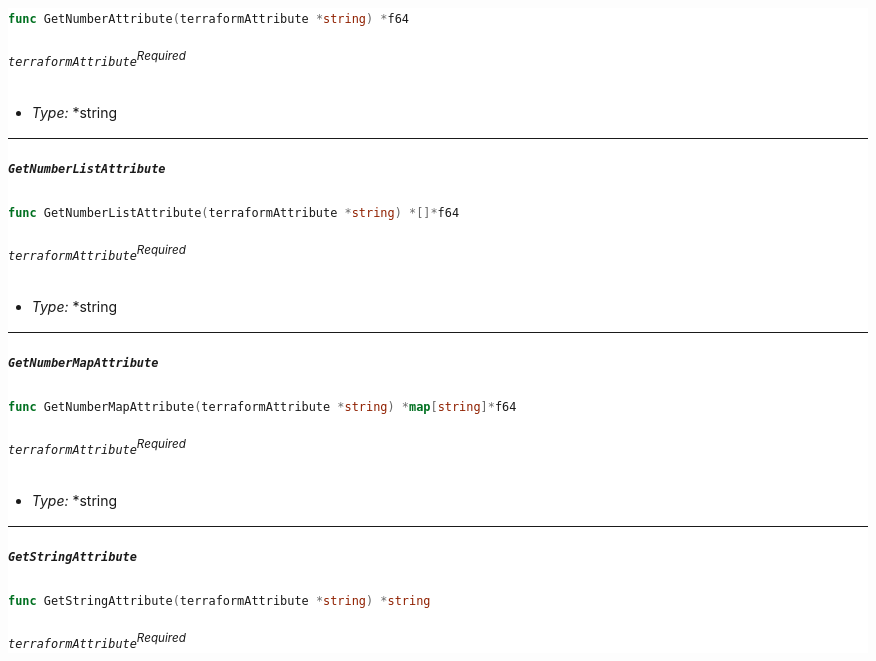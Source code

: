 ```go
func GetNumberAttribute(terraformAttribute *string) *f64
```

###### `terraformAttribute`<sup>Required</sup> <a name="terraformAttribute" id="@cdktf/provider-tfe.policySetParameter.PolicySetParameter.getNumberAttribute.parameter.terraformAttribute"></a>

- *Type:* *string

---

##### `GetNumberListAttribute` <a name="GetNumberListAttribute" id="@cdktf/provider-tfe.policySetParameter.PolicySetParameter.getNumberListAttribute"></a>

```go
func GetNumberListAttribute(terraformAttribute *string) *[]*f64
```

###### `terraformAttribute`<sup>Required</sup> <a name="terraformAttribute" id="@cdktf/provider-tfe.policySetParameter.PolicySetParameter.getNumberListAttribute.parameter.terraformAttribute"></a>

- *Type:* *string

---

##### `GetNumberMapAttribute` <a name="GetNumberMapAttribute" id="@cdktf/provider-tfe.policySetParameter.PolicySetParameter.getNumberMapAttribute"></a>

```go
func GetNumberMapAttribute(terraformAttribute *string) *map[string]*f64
```

###### `terraformAttribute`<sup>Required</sup> <a name="terraformAttribute" id="@cdktf/provider-tfe.policySetParameter.PolicySetParameter.getNumberMapAttribute.parameter.terraformAttribute"></a>

- *Type:* *string

---

##### `GetStringAttribute` <a name="GetStringAttribute" id="@cdktf/provider-tfe.policySetParameter.PolicySetParameter.getStringAttribute"></a>

```go
func GetStringAttribute(terraformAttribute *string) *string
```

###### `terraformAttribute`<sup>Required</sup> <a name="terraformAttribute" id="@cdktf/provider-tfe.policySetParameter.PolicySetParameter.getStringAttribute.parameter.terraformAttribute"></a>
